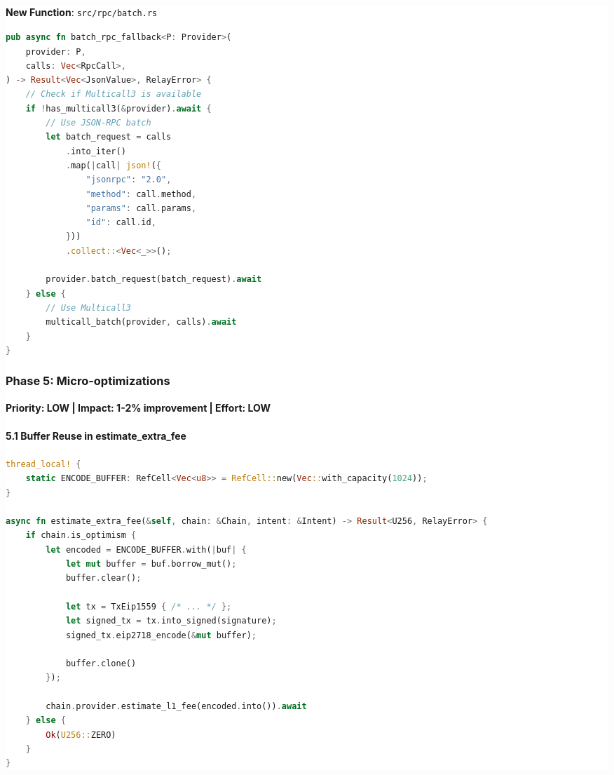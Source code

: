 **New Function**: `src/rpc/batch.rs`

```rust
pub async fn batch_rpc_fallback<P: Provider>(
    provider: P,
    calls: Vec<RpcCall>,
) -> Result<Vec<JsonValue>, RelayError> {
    // Check if Multicall3 is available
    if !has_multicall3(&provider).await {
        // Use JSON-RPC batch
        let batch_request = calls
            .into_iter()
            .map(|call| json!({
                "jsonrpc": "2.0",
                "method": call.method,
                "params": call.params,
                "id": call.id,
            }))
            .collect::<Vec<_>>();
        
        provider.batch_request(batch_request).await
    } else {
        // Use Multicall3
        multicall_batch(provider, calls).await
    }
}
```

### Phase 5: Micro-optimizations
**Priority: LOW | Impact: 1-2% improvement | Effort: LOW**

#### 5.1 Buffer Reuse in estimate_extra_fee

```rust
thread_local! {
    static ENCODE_BUFFER: RefCell<Vec<u8>> = RefCell::new(Vec::with_capacity(1024));
}

async fn estimate_extra_fee(&self, chain: &Chain, intent: &Intent) -> Result<U256, RelayError> {
    if chain.is_optimism {
        let encoded = ENCODE_BUFFER.with(|buf| {
            let mut buffer = buf.borrow_mut();
            buffer.clear();
            
            let tx = TxEip1559 { /* ... */ };
            let signed_tx = tx.into_signed(signature);
            signed_tx.eip2718_encode(&mut buffer);
            
            buffer.clone()
        });
        
        chain.provider.estimate_l1_fee(encoded.into()).await
    } else {
        Ok(U256::ZERO)
    }
}
```
